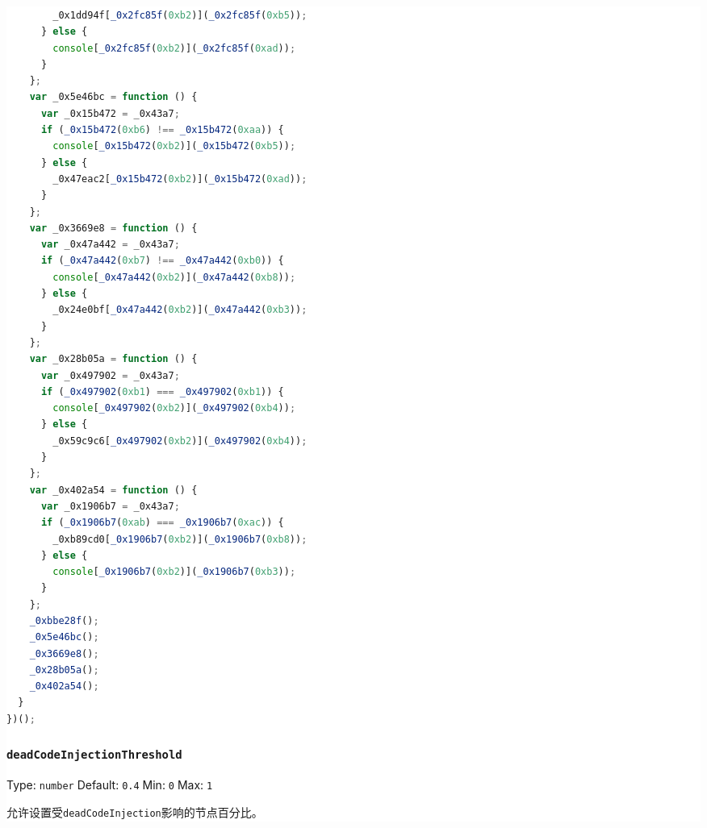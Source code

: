```typescript
        _0x1dd94f[_0x2fc85f(0xb2)](_0x2fc85f(0xb5));
      } else {
        console[_0x2fc85f(0xb2)](_0x2fc85f(0xad));
      }
    };
    var _0x5e46bc = function () {
      var _0x15b472 = _0x43a7;
      if (_0x15b472(0xb6) !== _0x15b472(0xaa)) {
        console[_0x15b472(0xb2)](_0x15b472(0xb5));
      } else {
        _0x47eac2[_0x15b472(0xb2)](_0x15b472(0xad));
      }
    };
    var _0x3669e8 = function () {
      var _0x47a442 = _0x43a7;
      if (_0x47a442(0xb7) !== _0x47a442(0xb0)) {
        console[_0x47a442(0xb2)](_0x47a442(0xb8));
      } else {
        _0x24e0bf[_0x47a442(0xb2)](_0x47a442(0xb3));
      }
    };
    var _0x28b05a = function () {
      var _0x497902 = _0x43a7;
      if (_0x497902(0xb1) === _0x497902(0xb1)) {
        console[_0x497902(0xb2)](_0x497902(0xb4));
      } else {
        _0x59c9c6[_0x497902(0xb2)](_0x497902(0xb4));
      }
    };
    var _0x402a54 = function () {
      var _0x1906b7 = _0x43a7;
      if (_0x1906b7(0xab) === _0x1906b7(0xac)) {
        _0xb89cd0[_0x1906b7(0xb2)](_0x1906b7(0xb8));
      } else {
        console[_0x1906b7(0xb2)](_0x1906b7(0xb3));
      }
    };
    _0xbbe28f();
    _0x5e46bc();
    _0x3669e8();
    _0x28b05a();
    _0x402a54();
  }
})();
```

### `deadCodeInjectionThreshold`

Type: `number` Default: `0.4` Min: `0` Max: `1`

允许设置受`deadCodeInjection`影响的节点百分比。
